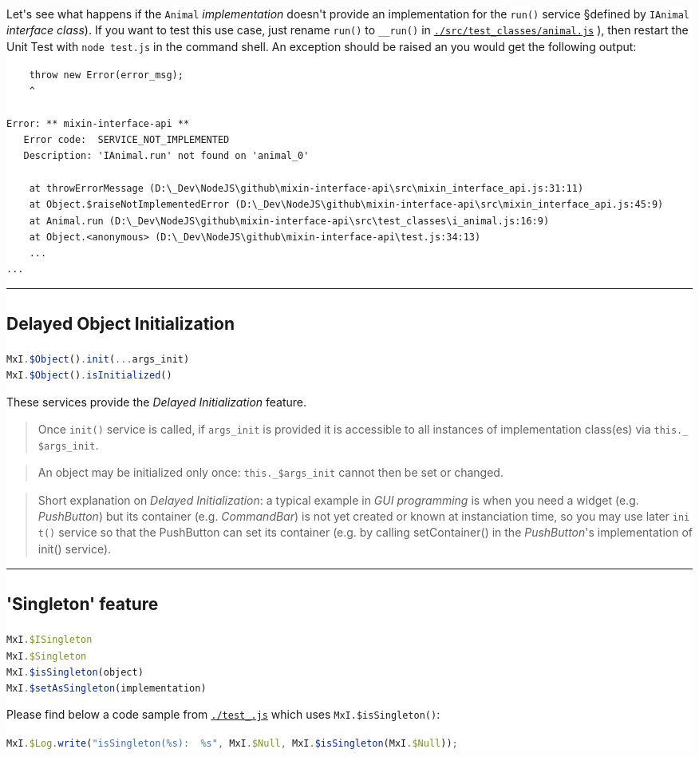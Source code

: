 Let's see what happens if the `Animal` _implementation_ doesn't provide an implementation for the `run()` service §defined by `IAnimal` _interface class_). 
If you want to test this use case, just rename `run()` to `__run()` in [`./src/test_classes/animal.js`](https://github.com/Echopraxium/mixin-interface-api/blob/master/src/test_classes/animal.js) ), then restart the Unit Test with `node test.js` in the command shell. An exception should be raised an you would get the following output:
```
    throw new Error(error_msg);
    ^

Error: ** mixin-interface-api **
   Error code:  SERVICE_NOT_IMPLEMENTED
   Description: 'IAnimal.run' not found on 'animal_0'

    at throwErrorMessage (D:\_Dev\NodeJS\github\mixin-interface-api\src\mixin_interface_api.js:31:11)
    at Object.$raiseNotImplementedError (D:\_Dev\NodeJS\github\mixin-interface-api\src\mixin_interface_api.js:45:9)
    at Animal.run (D:\_Dev\NodeJS\github\mixin-interface-api\src\test_classes\i_animal.js:16:9)
    at Object.<anonymous> (D:\_Dev\NodeJS\github\mixin-interface-api\test.js:34:13)
    ...
...
```

***
## Delayed Object Initialization
```javascript
MxI.$Object().init(...args_init)
MxI.$Object().isInitialized()
```
These services provide the _Delayed Initialization_ feature. 
>Once `init()` service is called, if `args_init` is provided it is accessible to all instances of implementation class(es) via `this._$args_init`. 

>An object may be initialized only once: `this._$args_init` cannot then be set or changed.

>Short explanation on _Delayed Initialization_: a typical example in _GUI programming_ is when you need a widget (e.g. _PushButton_) but its container (e.g. _CommandBar_) is not yet created or known at instanciation time, so you may use later  `init()` service so that the PushButton can set its container (e.g. by calling setContainer() in the _PushButton_'s implementation of init() service).

***
## 'Singleton' feature
```javascript
MxI.$ISingleton
MxI.$Singleton
MxI.$isSingleton(object) 
MxI.$setAsSingleton(implementation)
```

Please find below a code sample from [`./test_.js`](https://github.com/Echopraxium/mixin-interface-api/blob/master/test.js) which uses `MxI.$isSingleton()`:
```javascript
MxI.$Log.write("isSingleton(%s):  %s", MxI.$Null, MxI.$isSingleton(MxI.$Null));
```
